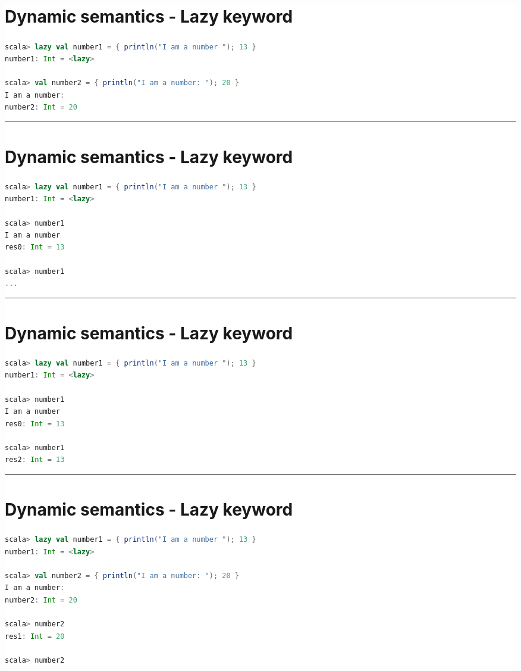
# Dynamic semantics - Lazy keyword
```scala
scala> lazy val number1 = { println("I am a number "); 13 }
number1: Int = <lazy>

scala> val number2 = { println("I am a number: "); 20 }
I am a number: 
number2: Int = 20


```

---

# Dynamic semantics - Lazy keyword
```scala
scala> lazy val number1 = { println("I am a number "); 13 }
number1: Int = <lazy>

scala> number1
I am a number 
res0: Int = 13

scala> number1
...


```
---

# Dynamic semantics - Lazy keyword
```scala
scala> lazy val number1 = { println("I am a number "); 13 }
number1: Int = <lazy>

scala> number1
I am a number 
res0: Int = 13

scala> number1
res2: Int = 13


```
---

# Dynamic semantics - Lazy keyword
```scala
scala> lazy val number1 = { println("I am a number "); 13 }
number1: Int = <lazy>

scala> val number2 = { println("I am a number: "); 20 }
I am a number: 
number2: Int = 20

scala> number2
res1: Int = 20

scala> number2
```